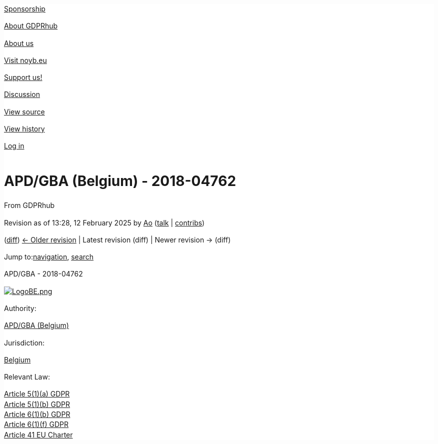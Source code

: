 [Sponsorship](/index.php?title=GDPRhub_Sponsorship)

[About GDPRhub](#)

[About us](/index.php?title=About_GDPRhub)

[Visit noyb.eu](https://www.noyb.eu)

[Support us!](https://www.noyb.eu/support)

[](# "Page tools")

[Discussion](/index.php?title=Talk:APD/GBA_\(Belgium\)_-_2018-04762&action=edit&redlink=1 "Discussion about the content page (page does not exist) [t]")

[View source](/index.php?title=APD/GBA_\(Belgium\)_-_2018-04762&action=edit "This page is protected.
You can view its source [e]")

[View history](/index.php?title=APD/GBA_\(Belgium\)_-_2018-04762&action=history "Past revisions of this page [h]")

[](# "You are not logged in.")

[Log in](/index.php?title=Special:UserLogin&returnto=APD%2FGBA+%28Belgium%29+-+2018-04762&returntoquery=oldid%3D45661 "You are encouraged to log in; however, it is not mandatory [o]")

# APD/GBA (Belgium) - 2018-04762

From GDPRhub

Revision as of 13:28, 12 February 2025 by [Ao](/index.php?title=User:Ao&action=edit&redlink=1 "User:Ao (page does not exist)") ([talk](/index.php?title=User_talk:Ao&action=edit&redlink=1 "User talk:Ao (page does not exist)") | [contribs](/index.php?title=Special:Contributions/Ao "Special:Contributions/Ao"))

([diff](/index.php?title=APD/GBA_\(Belgium\)_-_2018-04762&diff=prev&oldid=45661 "APD/GBA (Belgium) - 2018-04762")) [← Older revision](/index.php?title=APD/GBA_\(Belgium\)_-_2018-04762&direction=prev&oldid=45661 "APD/GBA (Belgium) - 2018-04762") | Latest revision (diff) | Newer revision → (diff)

Jump to:[navigation](#mw-navigation), [search](#p-search)

APD/GBA - 2018-04762

[![LogoBE.png](/images/thumb/4/44/LogoBE.png/250px-LogoBE.png)](/index.php?title=File:LogoBE.png)

Authority:

[APD/GBA (Belgium)](/index.php?title=APD/GBA_\(Belgium\) "APD/GBA (Belgium)")

Jurisdiction:

[Belgium](/index.php?title=Category:Belgium "Category:Belgium")

Relevant Law:

[Article 5(1)(a) GDPR](/index.php?title=Article_5_GDPR#1a "Article 5 GDPR")  
[Article 5(1)(b) GDPR](/index.php?title=Article_5_GDPR#1b "Article 5 GDPR")  
[Article 6(1)(b) GDPR](/index.php?title=Article_6_GDPR#1b "Article 6 GDPR")  
[Article 6(1)(f) GDPR](/index.php?title=Article_6_GDPR#1f "Article 6 GDPR")  
[Article 41 EU Charter](https://fra.europa.eu/en/eu-charter/article/41-right-good-administration)
